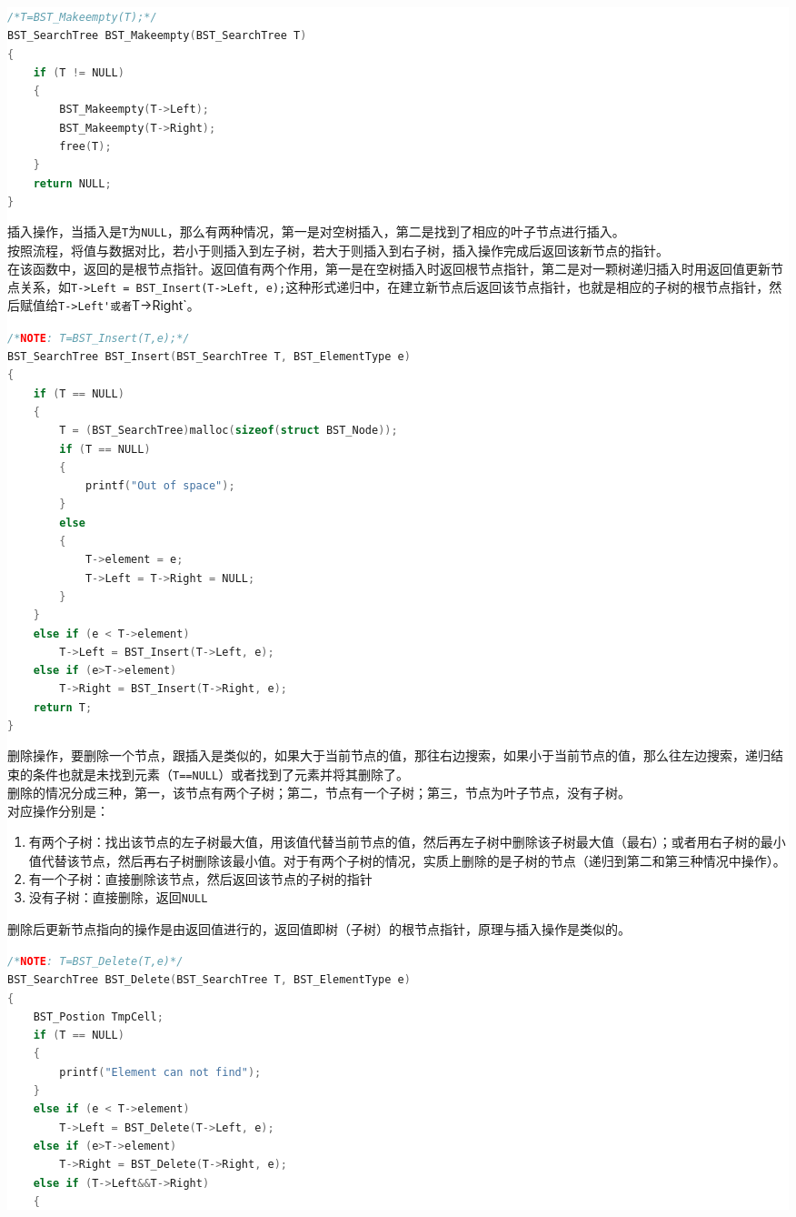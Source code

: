 ```c
/*T=BST_Makeempty(T);*/
BST_SearchTree BST_Makeempty(BST_SearchTree T)
{
	if (T != NULL)
	{
		BST_Makeempty(T->Left);
		BST_Makeempty(T->Right);
		free(T);
	}
	return NULL;
}
```
插入操作，当插入是`T`为`NULL`，那么有两种情况，第一是对空树插入，第二是找到了相应的叶子节点进行插入。        
按照流程，将值与数据对比，若小于则插入到左子树，若大于则插入到右子树，插入操作完成后返回该新节点的指针。        
在该函数中，返回的是根节点指针。返回值有两个作用，第一是在空树插入时返回根节点指针，第二是对一颗树递归插入时用返回值更新节点关系，如`T->Left = BST_Insert(T->Left, e);`这种形式递归中，在建立新节点后返回该节点指针，也就是相应的子树的根节点指针，然后赋值给`T->Left'或者`T->Right`。       
```c
/*NOTE: T=BST_Insert(T,e);*/
BST_SearchTree BST_Insert(BST_SearchTree T, BST_ElementType e)
{
	if (T == NULL)
	{
		T = (BST_SearchTree)malloc(sizeof(struct BST_Node));
		if (T == NULL)
		{
			printf("Out of space");
		}
		else
		{
			T->element = e;
			T->Left = T->Right = NULL;
		}
	}
	else if (e < T->element)
		T->Left = BST_Insert(T->Left, e);
	else if (e>T->element)
		T->Right = BST_Insert(T->Right, e);
	return T;
}
```
删除操作，要删除一个节点，跟插入是类似的，如果大于当前节点的值，那往右边搜索，如果小于当前节点的值，那么往左边搜索，递归结束的条件也就是未找到元素（`T==NULL`）或者找到了元素并将其删除了。   
删除的情况分成三种，第一，该节点有两个子树；第二，节点有一个子树；第三，节点为叶子节点，没有子树。   
对应操作分别是：   
1. 有两个子树：找出该节点的左子树最大值，用该值代替当前节点的值，然后再左子树中删除该子树最大值（最右）；或者用右子树的最小值代替该节点，然后再右子树删除该最小值。对于有两个子树的情况，实质上删除的是子树的节点（递归到第二和第三种情况中操作）。        
2. 有一个子树：直接删除该节点，然后返回该节点的子树的指针     
3. 没有子树：直接删除，返回`NULL`       

删除后更新节点指向的操作是由返回值进行的，返回值即树（子树）的根节点指针，原理与插入操作是类似的。     
```c
/*NOTE: T=BST_Delete(T,e)*/
BST_SearchTree BST_Delete(BST_SearchTree T, BST_ElementType e)
{
	BST_Postion TmpCell;
	if (T == NULL)
	{
		printf("Element can not find");
	}
	else if (e < T->element)
		T->Left = BST_Delete(T->Left, e);
	else if (e>T->element)
		T->Right = BST_Delete(T->Right, e);
	else if (T->Left&&T->Right)
	{
```